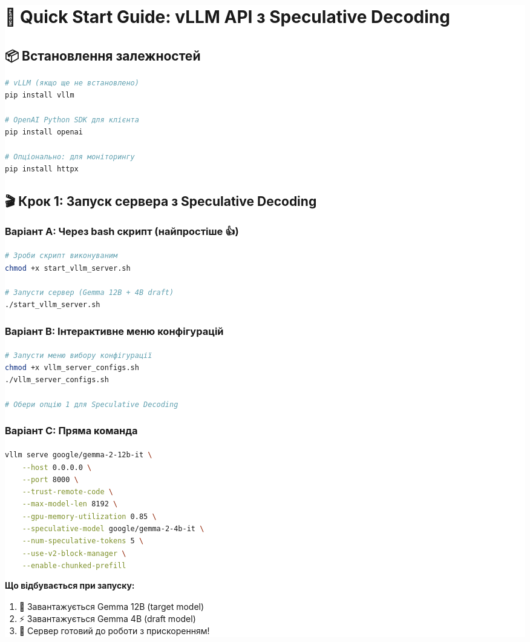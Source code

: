# 🚀 Quick Start Guide: vLLM API з Speculative Decoding

## 📦 Встановлення залежностей

```bash
# vLLM (якщо ще не встановлено)
pip install vllm

# OpenAI Python SDK для клієнта
pip install openai

# Опціонально: для моніторингу
pip install httpx
```

## 🎬 Крок 1: Запуск сервера з Speculative Decoding

### Варіант A: Через bash скрипт (найпростіше 👍)
```bash
# Зроби скрипт виконуваним
chmod +x start_vllm_server.sh

# Запусти сервер (Gemma 12B + 4B draft)
./start_vllm_server.sh
```

### Варіант B: Інтерактивне меню конфігурацій
```bash
# Запусти меню вибору конфігурації
chmod +x vllm_server_configs.sh
./vllm_server_configs.sh

# Обери опцію 1 для Speculative Decoding
```

### Варіант C: Пряма команда
```bash
vllm serve google/gemma-2-12b-it \
    --host 0.0.0.0 \
    --port 8000 \
    --trust-remote-code \
    --max-model-len 8192 \
    --gpu-memory-utilization 0.85 \
    --speculative-model google/gemma-2-4b-it \
    --num-speculative-tokens 5 \
    --use-v2-block-manager \
    --enable-chunked-prefill
```

**Що відбувається при запуску:**
1. 🎯 Завантажується Gemma 12B (target model)
2. ⚡ Завантажується Gemma 4B (draft model)
3. 🚀 Сервер готовий до роботи з прискоренням!
